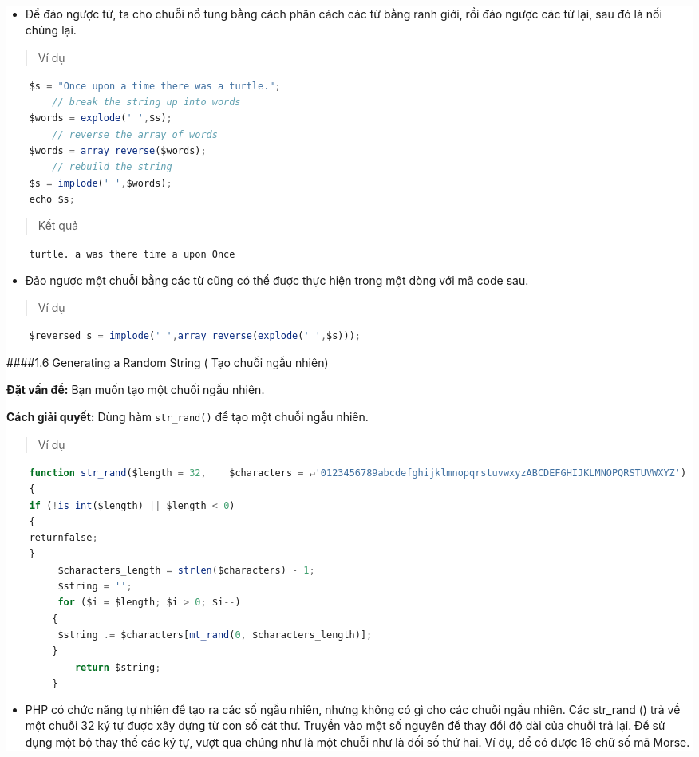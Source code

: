  + Để đảo ngược từ, ta cho chuỗi nổ tung bằng cách phân cách các từ bằng ranh giới, rồi đảo ngược các từ lại, sau đó là nối chúng lại.

>Ví dụ

```javascript
	$s = "Once upon a time there was a turtle.";
		// break the string up into words
	$words = explode(' ',$s);
		// reverse the array of words
	$words = array_reverse($words);
		// rebuild the string
	$s = implode(' ',$words);
	echo $s;
```

>Kết quả

```
	turtle. a was there time a upon Once
```

 + Đảo ngược một chuỗi bằng các từ cũng có thể được thực hiện trong một dòng với mã code sau.

>Ví dụ

```javascript
	$reversed_s = implode(' ',array_reverse(explode(' ',$s)));
```

####1.6 Generating a Random String ( Tạo chuỗi ngẫu nhiên)<a name="1.6"></a>

**Đặt vấn đề:** Bạn muốn tạo một chuối ngẫu nhiên.

**Cách giải quyết:** Dùng hàm `str_rand()` để tạo một chuỗi ngẫu nhiên.

>Ví dụ

```javascript
	function str_rand($length = 32,    $characters = ↵'0123456789abcdefghijklmnopqrstuvwxyzABCDEFGHIJKLMNOPQRSTUVWXYZ') 
	{
	if (!is_int($length) || $length < 0) 
	{
	returnfalse;
	}    
		 $characters_length = strlen($characters) - 1;
		 $string = '';
		 for ($i = $length; $i > 0; $i--) 
		{
		 $string .= $characters[mt_rand(0, $characters_length)];
		}
			return $string;
		}

```

 + PHP có chức năng tự nhiên để tạo ra các số ngẫu nhiên, nhưng không có gì cho các chuỗi ngẫu nhiên. Các str_rand () trả về một chuỗi 32 ký tự được xây dựng từ con số cát thư. Truyền vào một số nguyên để thay đổi độ dài của chuỗi trả lại. Để sử dụng một bộ thay thế các ký tự, vượt qua chúng như là một chuỗi như là đối số thứ hai. Ví dụ, để có được 16 chữ số mã Morse.
